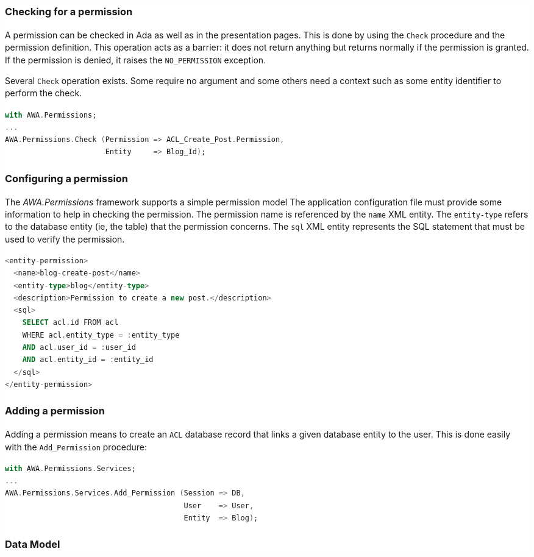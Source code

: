 ### Checking for a permission
A permission can be checked in Ada as well as in the presentation pages.
This is done by using the `Check` procedure and the permission definition.  This operation
acts as a barrier: it does not return anything but returns normally if the permission is
granted.  If the permission is denied, it raises the `NO_PERMISSION` exception.

Several `Check` operation exists.  Some require no argument and some others need a context
such as some entity identifier to perform the check.

```Ada
with AWA.Permissions;
...
AWA.Permissions.Check (Permission => ACL_Create_Post.Permission,
                       Entity     => Blog_Id);
```

### Configuring a permission
The *AWA.Permissions* framework supports a simple permission model
The application configuration file must provide some information to help in checking the
permission.  The permission name is referenced by the `name` XML entity.  The `entity-type`
refers to the database entity (ie, the table) that the permission concerns.
The `sql` XML entity represents the SQL statement that must be used to verify the permission.

```Ada
<entity-permission>
  <name>blog-create-post</name>
  <entity-type>blog</entity-type>
  <description>Permission to create a new post.</description>
  <sql>
    SELECT acl.id FROM acl
    WHERE acl.entity_type = :entity_type
    AND acl.user_id = :user_id
    AND acl.entity_id = :entity_id
  </sql>
</entity-permission>
```

### Adding a permission
Adding a permission means to create an `ACL` database record that links a given database
entity to the user.  This is done easily with the `Add_Permission` procedure:

```Ada
with AWA.Permissions.Services;
...
AWA.Permissions.Services.Add_Permission (Session => DB,
                                         User    => User,
                                         Entity  => Blog);
```

### Data Model